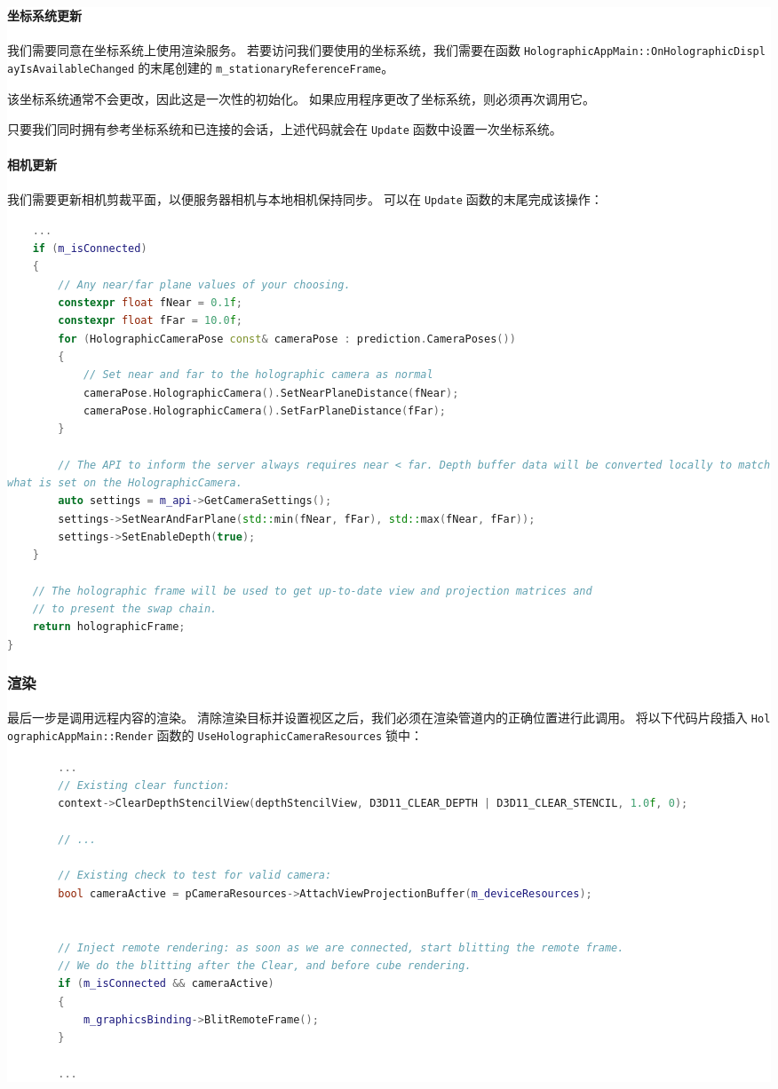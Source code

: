 #### <a name="coordinate-system-update"></a>坐标系统更新

我们需要同意在坐标系统上使用渲染服务。 若要访问我们要使用的坐标系统，我们需要在函数 `HolographicAppMain::OnHolographicDisplayIsAvailableChanged` 的末尾创建的 `m_stationaryReferenceFrame`。

该坐标系统通常不会更改，因此这是一次性的初始化。 如果应用程序更改了坐标系统，则必须再次调用它。

只要我们同时拥有参考坐标系统和已连接的会话，上述代码就会在 `Update` 函数中设置一次坐标系统。

#### <a name="camera-update"></a>相机更新

我们需要更新相机剪裁平面，以便服务器相机与本地相机保持同步。 可以在 `Update` 函数的末尾完成该操作：

```cpp
    ...
    if (m_isConnected)
    {
        // Any near/far plane values of your choosing.
        constexpr float fNear = 0.1f;
        constexpr float fFar = 10.0f;
        for (HolographicCameraPose const& cameraPose : prediction.CameraPoses())
        {
            // Set near and far to the holographic camera as normal
            cameraPose.HolographicCamera().SetNearPlaneDistance(fNear);
            cameraPose.HolographicCamera().SetFarPlaneDistance(fFar);
        }

        // The API to inform the server always requires near < far. Depth buffer data will be converted locally to match what is set on the HolographicCamera.
        auto settings = m_api->GetCameraSettings();
        settings->SetNearAndFarPlane(std::min(fNear, fFar), std::max(fNear, fFar));
        settings->SetEnableDepth(true);
    }

    // The holographic frame will be used to get up-to-date view and projection matrices and
    // to present the swap chain.
    return holographicFrame;
}

```

### <a name="rendering"></a>渲染

最后一步是调用远程内容的渲染。 清除渲染目标并设置视区之后，我们必须在渲染管道内的正确位置进行此调用。 将以下代码片段插入 `HolographicAppMain::Render` 函数的 `UseHolographicCameraResources` 锁中：

```cpp
        ...
        // Existing clear function:
        context->ClearDepthStencilView(depthStencilView, D3D11_CLEAR_DEPTH | D3D11_CLEAR_STENCIL, 1.0f, 0);
        
        // ...

        // Existing check to test for valid camera:
        bool cameraActive = pCameraResources->AttachViewProjectionBuffer(m_deviceResources);


        // Inject remote rendering: as soon as we are connected, start blitting the remote frame.
        // We do the blitting after the Clear, and before cube rendering.
        if (m_isConnected && cameraActive)
        {
            m_graphicsBinding->BlitRemoteFrame();
        }

        ...
```